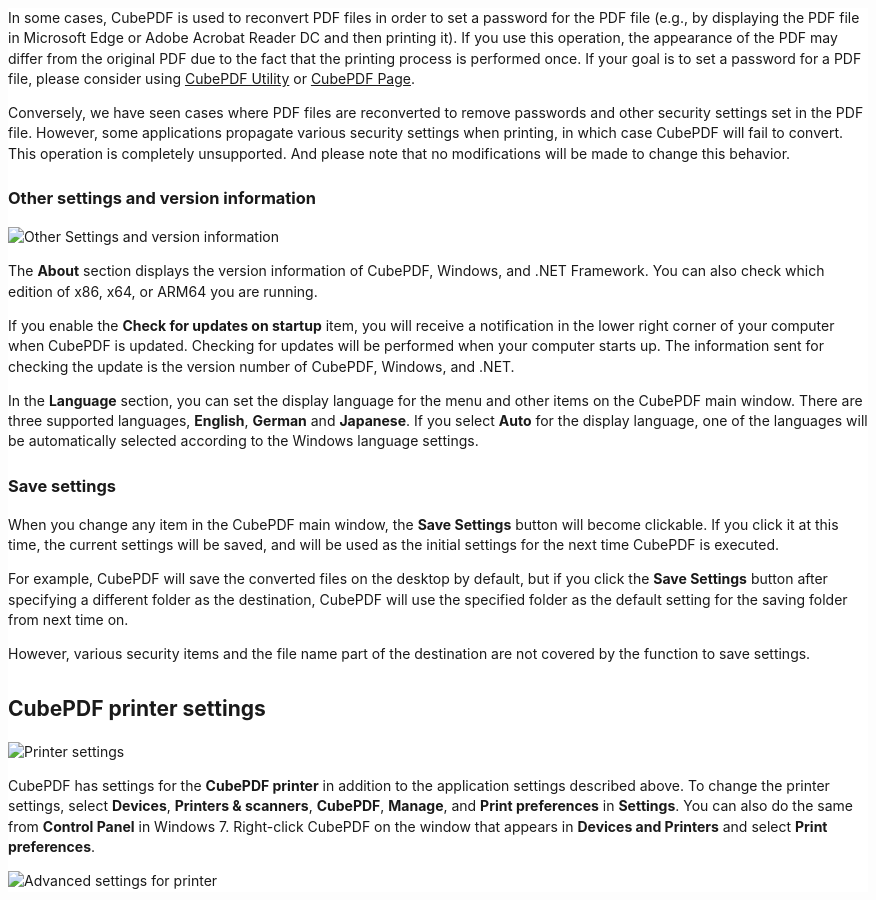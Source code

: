 In some cases, CubePDF is used to reconvert PDF files in order to set a password for the PDF file (e.g., by displaying the PDF file in Microsoft Edge or Adobe Acrobat Reader DC and then printing it). If you use this operation, the appearance of the PDF may differ from the original PDF due to the fact that the printing process is performed once. If your goal is to set a password for a PDF file, please consider using [CubePDF Utility](https://www.cube-soft.com/cubepdfutility/) or [CubePDF Page](https://www.cube-soft.com/cubepdfpage/).

Conversely, we have seen cases where PDF files are reconverted to remove passwords and other security settings set in the PDF file. However, some applications propagate various security settings when printing, in which case CubePDF will fail to convert. This operation is completely unsupported. And please note that no modifications will be made to change this behavior.

### Other settings and version information

![Other Settings and version information](https://raw.githubusercontent.com/cube-soft/cube.assets/master/cubepdf/doc/v4/en/main/version.png)

The **About** section displays the version information of CubePDF, Windows, and .NET Framework. You can also check which edition of x86, x64, or ARM64 you are running.

If you enable the **Check for updates on startup** item, you will receive a notification in the lower right corner of your computer when CubePDF is updated. Checking for updates will be performed when your computer starts up. The information sent for checking the update is the version number of CubePDF, Windows, and .NET.

In the **Language** section, you can set the display language for the menu and other items on the CubePDF main window. There are three supported languages, **English**, **German** and **Japanese**. If you select **Auto** for the display language, one of the languages will be automatically selected according to the Windows language settings.

### Save settings

When you change any item in the CubePDF main window, the **Save Settings** button will become clickable. If you click it at this time, the current settings will be saved, and will be used as the initial settings for the next time CubePDF is executed.

For example, CubePDF will save the converted files on the desktop by default, but if you click the **Save Settings** button after specifying a different folder as the destination, CubePDF will use the specified folder as the default setting for the saving folder from next time on.

However, various security items and the file name part of the destination are not covered by the function to save settings.

## CubePDF printer settings

![Printer settings](https://raw.githubusercontent.com/cube-soft/cube.assets/master/cubepdf/doc/v4/en/printer/windows8.png)

CubePDF has settings for the **CubePDF printer** in addition to the application settings described above. To change the printer settings, select **Devices**, **Printers & scanners**, **CubePDF**, **Manage**, and **Print preferences** in **Settings**. You can also do the same from **Control Panel** in Windows 7. Right-click CubePDF on the window that appears in **Devices and Printers** and select **Print preferences**.

![Advanced settings for printer](https://raw.githubusercontent.com/cube-soft/cube.assets/master/cubepdf/doc/v4/en/printer/options.png)
